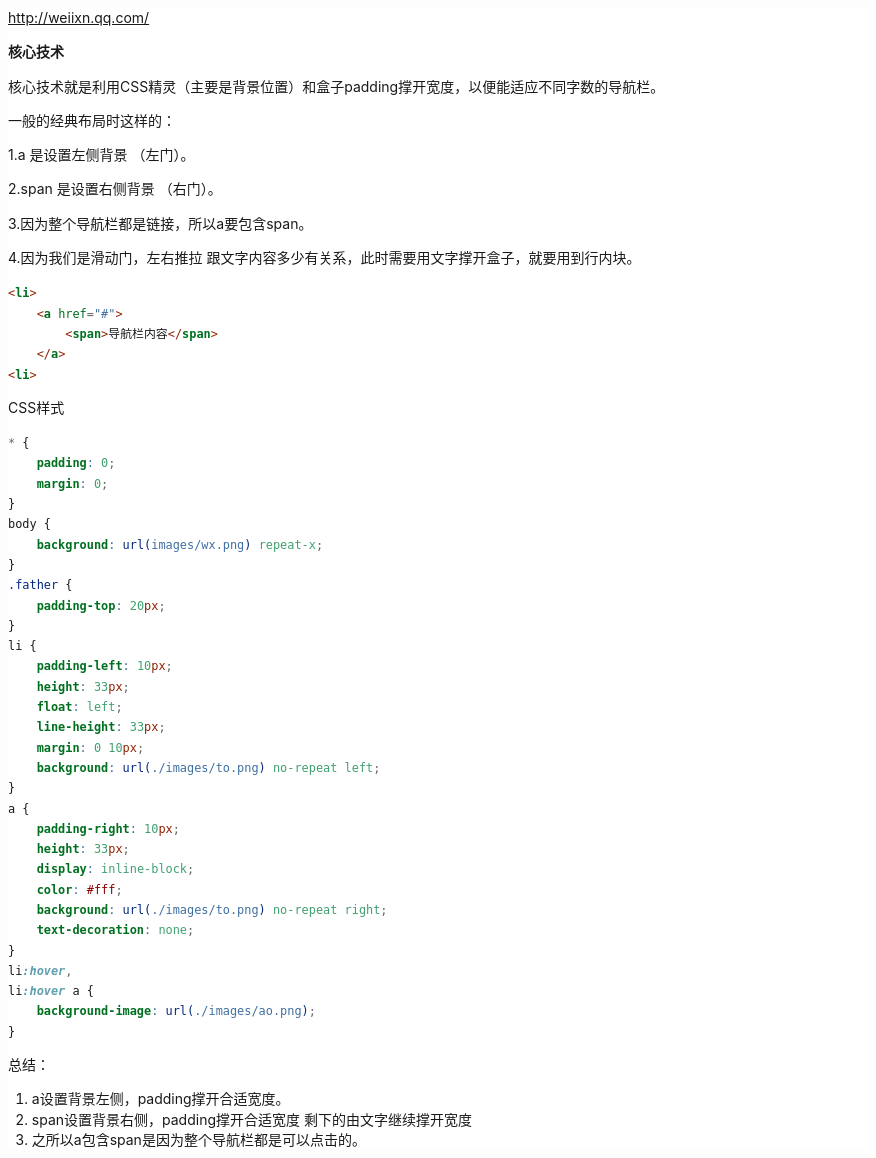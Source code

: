 http://weiixn.qq.com/

**核心技术**

核心技术就是利用CSS精灵（主要是背景位置）和盒子padding撑开宽度，以便能适应不同字数的导航栏。

一般的经典布局时这样的：

1.a 是设置左侧背景 （左门）。

2.span 是设置右侧背景 （右门）。

3.因为整个导航栏都是链接，所以a要包含span。

4.因为我们是滑动门，左右推拉 跟文字内容多少有关系，此时需要用文字撑开盒子，就要用到行内块。

```HTML
<li>
	<a href="#">
		<span>导航栏内容</span>
	</a>
<li>
```

CSS样式

```css
* {
    padding: 0;
    margin: 0;
}
body {
    background: url(images/wx.png) repeat-x;
}
.father {
    padding-top: 20px;
}
li {
    padding-left: 10px;
    height: 33px;
    float: left;
    line-height: 33px;
    margin: 0 10px;
    background: url(./images/to.png) no-repeat left;
}
a {
    padding-right: 10px;
    height: 33px;
    display: inline-block;
    color: #fff;
    background: url(./images/to.png) no-repeat right;
    text-decoration: none;
}
li:hover,
li:hover a {
    background-image: url(./images/ao.png);
}
```

总结：

1. a设置背景左侧，padding撑开合适宽度。
2. span设置背景右侧，padding撑开合适宽度 剩下的由文字继续撑开宽度
3. 之所以a包含span是因为整个导航栏都是可以点击的。

